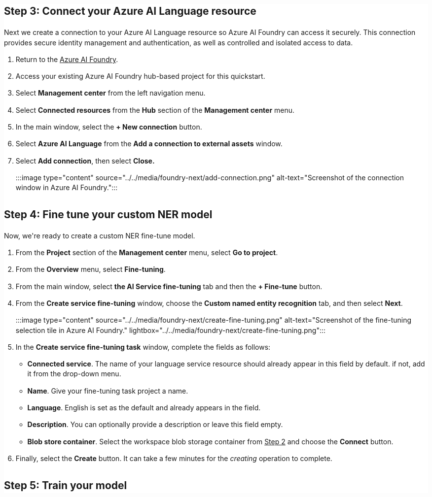 ## Step 3: Connect your Azure AI Language resource

Next we create a connection to your Azure AI Language resource so Azure AI Foundry can access it securely. This connection provides secure identity management and authentication, as well as controlled and isolated access to data.

1. Return to the [Azure AI Foundry](https://ai.azure.com/).

1. Access your existing Azure AI Foundry hub-based project for this quickstart.

1. Select **Management center** from the left navigation menu.

1. Select **Connected resources** from the **Hub** section of the **Management center** menu.

1. In the main  window, select the **+ New connection** button.

1. Select **Azure AI Language** from the **Add a connection to external assets** window.

1. Select **Add connection**, then select **Close.**

    :::image type="content" source="../../media/foundry-next/add-connection.png" alt-text="Screenshot of the connection window in Azure AI Foundry.":::

## Step 4: Fine tune your custom NER model

Now, we're ready to create a  custom NER fine-tune model.

1. From the **Project** section of the **Management center** menu, select **Go to project**.

1. From the **Overview** menu, select **Fine-tuning**.

1. From the main window, select **the AI Service fine-tuning** tab and then the **+ Fine-tune** button.

1. From the **Create service fine-tuning** window, choose the **Custom named entity recognition** tab, and then select **Next**.

    :::image type="content" source="../../media/foundry-next/create-fine-tuning.png" alt-text="Screenshot of the fine-tuning selection tile in Azure AI Foundry." lightbox="../../media/foundry-next/create-fine-tuning.png":::

1. In the **Create service fine-tuning task** window, complete the fields as follows:

    * **Connected service**. The name of your language service resource should already appear in this field by default. if not, add it from the drop-down menu.

    * **Name**. Give your fine-tuning task project a name.

    * **Language**. English is set as the default and already appears in the field.

    * **Description**. You can optionally provide a description or leave this field empty.

     * **Blob store container**. Select the workspace blob storage container from [Step 2](#step-2-upload-your-dataset-to-your-storage-container) and choose the **Connect** button.

1. Finally, select the  **Create** button. It can take a few minutes for the *creating* operation to complete.

## Step 5: Train your model
